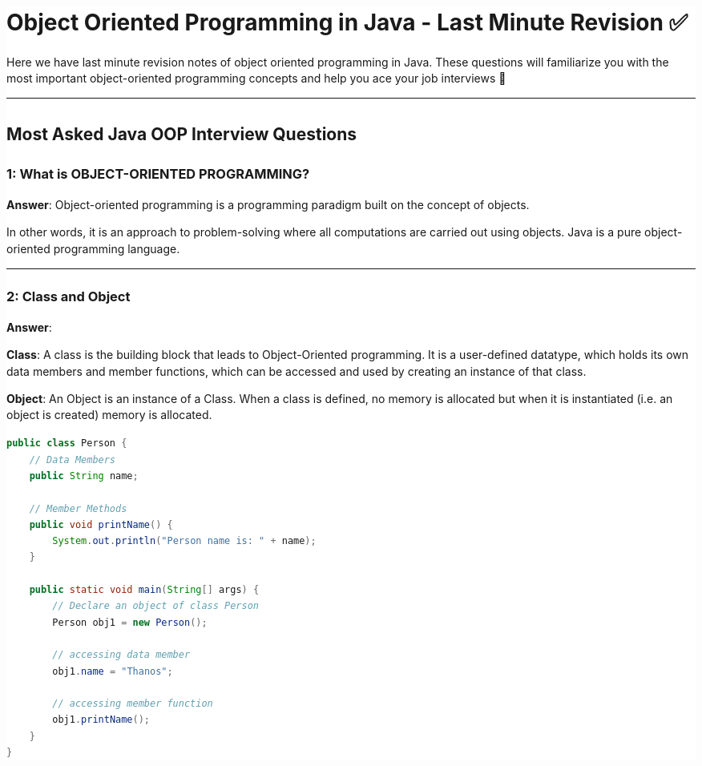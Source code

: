# Object Oriented Programming in Java - Last Minute Revision ✅

Here we have last minute revision notes of object oriented programming in Java. These questions will familiarize you with the most important object-oriented programming concepts and help you ace your job interviews 🙌

---

## Most Asked Java OOP Interview Questions

### 1: What is OBJECT-ORIENTED PROGRAMMING?

**Answer**: Object-oriented programming is a programming paradigm built on the concept of objects.

In other words, it is an approach to problem-solving where all computations are carried out using objects. Java is a pure object-oriented programming language.

---

### 2: Class and Object

**Answer**:

**Class**: A class is the building block that leads to Object-Oriented programming. It is a user-defined datatype, which holds its own data members and member functions, which can be accessed and used by creating an instance of that class.

**Object**: An Object is an instance of a Class. When a class is defined, no memory is allocated but when it is instantiated (i.e. an object is created) memory is allocated.

```java
public class Person {
    // Data Members
    public String name;

    // Member Methods
    public void printName() {
        System.out.println("Person name is: " + name);
    }
    
    public static void main(String[] args) {
        // Declare an object of class Person
        Person obj1 = new Person();
        
        // accessing data member
        obj1.name = "Thanos";
        
        // accessing member function
        obj1.printName();
    }
}
```
